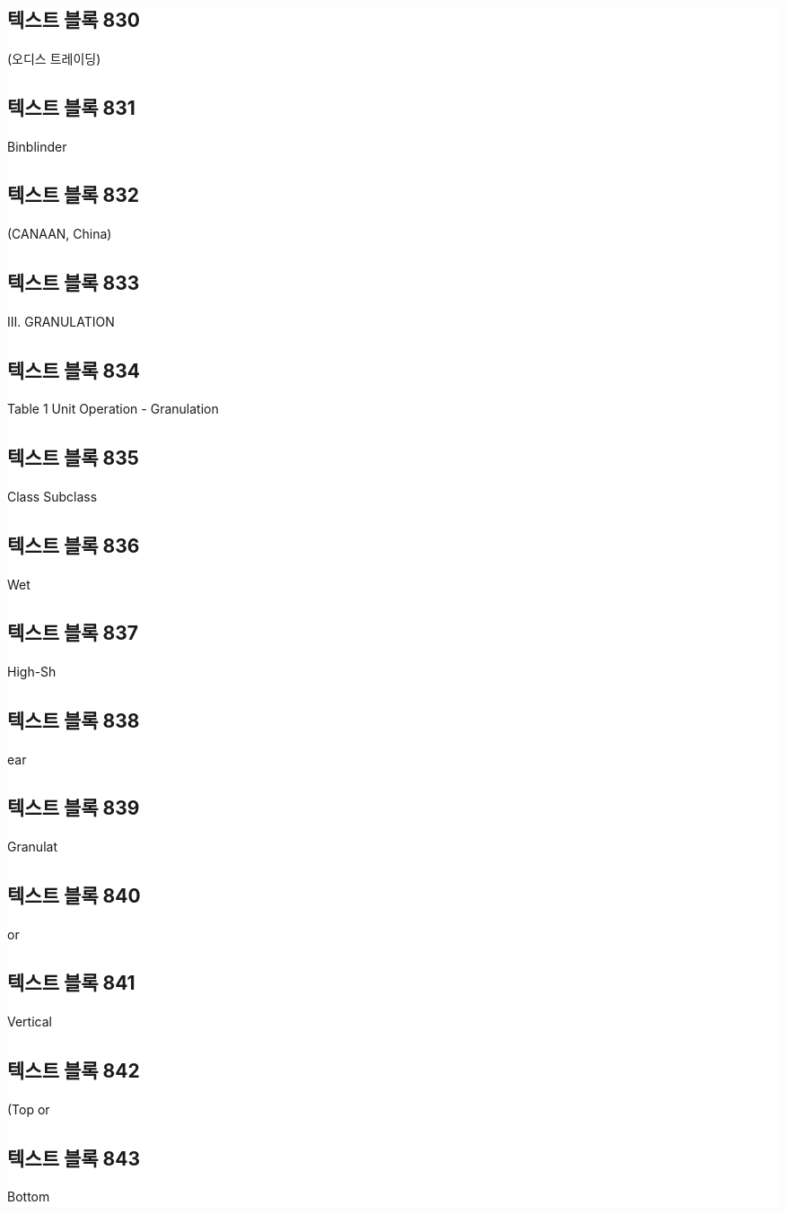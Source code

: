 ## 텍스트 블록 830
(오디스 트레이딩)

## 텍스트 블록 831
Binblinder

## 텍스트 블록 832
(CANAAN, China)

## 텍스트 블록 833
Ⅲ. GRANULATION

## 텍스트 블록 834
Table 1 Unit Operation - Granulation

## 텍스트 블록 835
Class Subclass

## 텍스트 블록 836
Wet

## 텍스트 블록 837
High-Sh

## 텍스트 블록 838
ear

## 텍스트 블록 839
Granulat

## 텍스트 블록 840
or

## 텍스트 블록 841
Vertical

## 텍스트 블록 842
(Top or

## 텍스트 블록 843
Bottom
